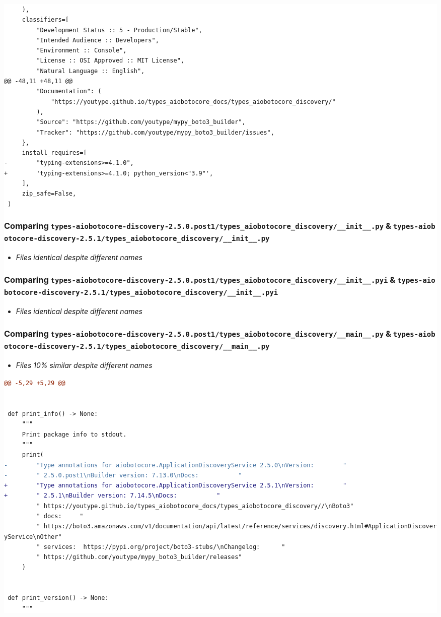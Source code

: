 ```
     ),
     classifiers=[
         "Development Status :: 5 - Production/Stable",
         "Intended Audience :: Developers",
         "Environment :: Console",
         "License :: OSI Approved :: MIT License",
         "Natural Language :: English",
@@ -48,11 +48,11 @@
         "Documentation": (
             "https://youtype.github.io/types_aiobotocore_docs/types_aiobotocore_discovery/"
         ),
         "Source": "https://github.com/youtype/mypy_boto3_builder",
         "Tracker": "https://github.com/youtype/mypy_boto3_builder/issues",
     },
     install_requires=[
-        "typing-extensions>=4.1.0",
+        'typing-extensions>=4.1.0; python_version<"3.9"',
     ],
     zip_safe=False,
 )
```

### Comparing `types-aiobotocore-discovery-2.5.0.post1/types_aiobotocore_discovery/__init__.py` & `types-aiobotocore-discovery-2.5.1/types_aiobotocore_discovery/__init__.py`

 * *Files identical despite different names*

### Comparing `types-aiobotocore-discovery-2.5.0.post1/types_aiobotocore_discovery/__init__.pyi` & `types-aiobotocore-discovery-2.5.1/types_aiobotocore_discovery/__init__.pyi`

 * *Files identical despite different names*

### Comparing `types-aiobotocore-discovery-2.5.0.post1/types_aiobotocore_discovery/__main__.py` & `types-aiobotocore-discovery-2.5.1/types_aiobotocore_discovery/__main__.py`

 * *Files 10% similar despite different names*

```diff
@@ -5,29 +5,29 @@
 
 
 def print_info() -> None:
     """
     Print package info to stdout.
     """
     print(
-        "Type annotations for aiobotocore.ApplicationDiscoveryService 2.5.0\nVersion:        "
-        " 2.5.0.post1\nBuilder version: 7.13.0\nDocs:           "
+        "Type annotations for aiobotocore.ApplicationDiscoveryService 2.5.1\nVersion:        "
+        " 2.5.1\nBuilder version: 7.14.5\nDocs:           "
         " https://youtype.github.io/types_aiobotocore_docs/types_aiobotocore_discovery//\nBoto3"
         " docs:     "
         " https://boto3.amazonaws.com/v1/documentation/api/latest/reference/services/discovery.html#ApplicationDiscoveryService\nOther"
         " services:  https://pypi.org/project/boto3-stubs/\nChangelog:      "
         " https://github.com/youtype/mypy_boto3_builder/releases"
     )
 
 
 def print_version() -> None:
     """
```